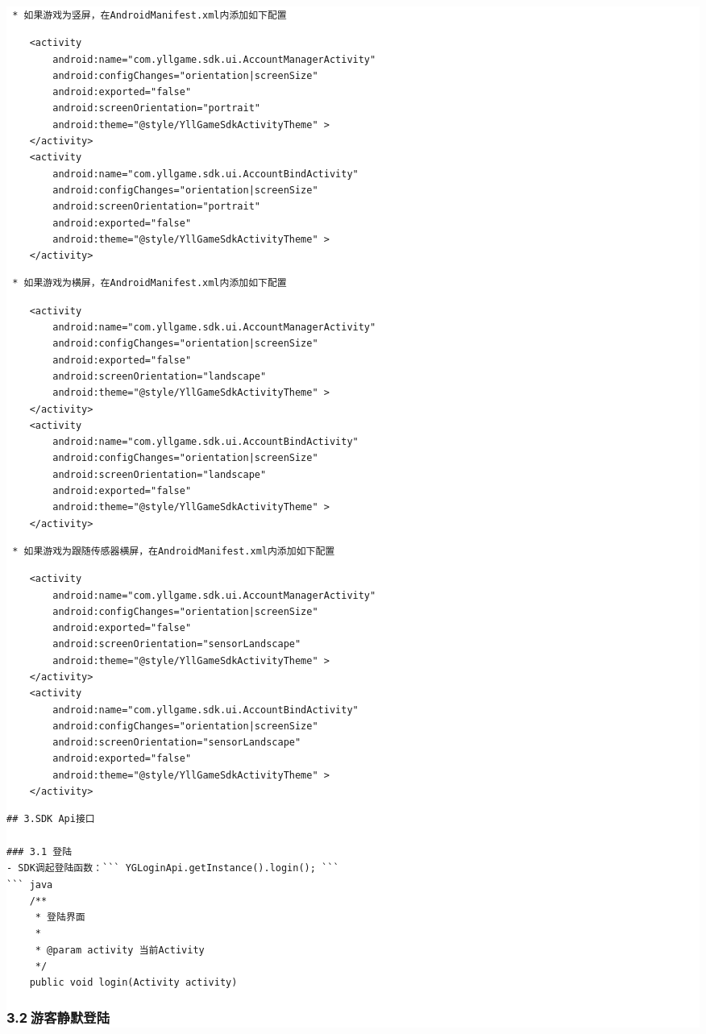 ```
 * 如果游戏为竖屏，在AndroidManifest.xml内添加如下配置
```
        <activity
            android:name="com.yllgame.sdk.ui.AccountManagerActivity"
            android:configChanges="orientation|screenSize"
            android:exported="false"
            android:screenOrientation="portrait"
            android:theme="@style/YllGameSdkActivityTheme" >
        </activity>
        <activity
            android:name="com.yllgame.sdk.ui.AccountBindActivity"
            android:configChanges="orientation|screenSize"
            android:screenOrientation="portrait"
            android:exported="false"
            android:theme="@style/YllGameSdkActivityTheme" >
        </activity>
```
 * 如果游戏为横屏，在AndroidManifest.xml内添加如下配置
```
        <activity
            android:name="com.yllgame.sdk.ui.AccountManagerActivity"
            android:configChanges="orientation|screenSize"
            android:exported="false"
            android:screenOrientation="landscape"
            android:theme="@style/YllGameSdkActivityTheme" >
        </activity>
        <activity
            android:name="com.yllgame.sdk.ui.AccountBindActivity"
            android:configChanges="orientation|screenSize"
            android:screenOrientation="landscape"
            android:exported="false"
            android:theme="@style/YllGameSdkActivityTheme" >
        </activity>
```
 * 如果游戏为跟随传感器横屏，在AndroidManifest.xml内添加如下配置
```
        <activity
            android:name="com.yllgame.sdk.ui.AccountManagerActivity"
            android:configChanges="orientation|screenSize"
            android:exported="false"
            android:screenOrientation="sensorLandscape"
            android:theme="@style/YllGameSdkActivityTheme" >
        </activity>
        <activity
            android:name="com.yllgame.sdk.ui.AccountBindActivity"
            android:configChanges="orientation|screenSize"
            android:screenOrientation="sensorLandscape"
            android:exported="false"
            android:theme="@style/YllGameSdkActivityTheme" >
        </activity>
```
## 3.SDK Api接口

### 3.1 登陆
- SDK调起登陆函数：``` YGLoginApi.getInstance().login(); ```
``` java
    /**
     * 登陆界面
     *
     * @param activity 当前Activity
     */
    public void login(Activity activity)
```
### 3.2 游客静默登陆